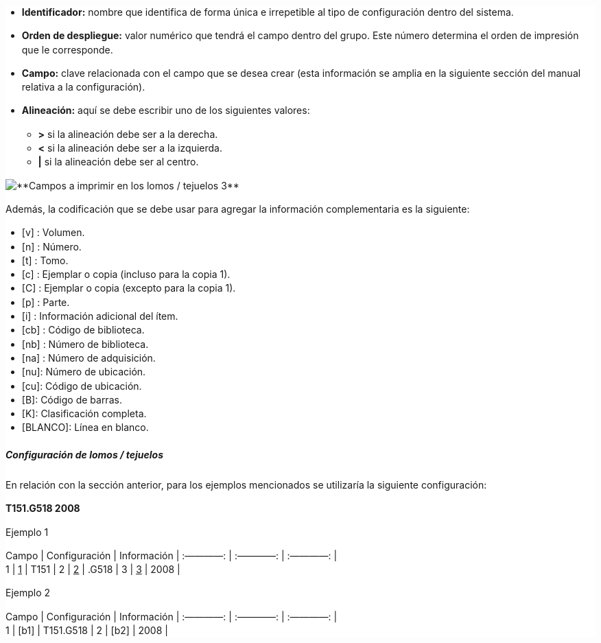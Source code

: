 -   **Identificador:** nombre que identifica de forma única e
    irrepetible al tipo de configuración dentro del sistema.

-   **Orden de despliegue:** valor numérico que tendrá el campo dentro
    del grupo. Este número determina el orden de impresión que le
    corresponde.

-   **Campo:** clave relacionada con el campo que se desea crear (esta
    información se amplia en la siguiente sección del manual relativa a
    la configuración).

-   **Alineación:** aquí se debe escribir uno de los siguientes valores:

    -   **&gt;** si la alineación debe ser a la derecha.
    -   **&lt;** si la alineación debe ser a la izquierda.
    -   **|** si la alineación debe ser al centro.

![\*\*Campos a imprimir en los lomos / tejuelos
3\*\*](wpid-Campos_lomos3.png)

Además, la codificación que se debe usar para agregar la información
complementaria es la siguiente:

-   \[v\] : Volumen.
-   \[n\] : Número.
-   \[t\] : Tomo.
-   \[c\] : Ejemplar o copia (incluso para la copia 1).
-   \[C\] : Ejemplar o copia (excepto para la copia 1).
-   \[p\] : Parte.
-   \[i\] : Información adicional del ítem.
-   \[cb\] : Código de biblioteca.
-   \[nb\] : Número de biblioteca.
-   \[na\] : Número de adquisición.
-   \[nu\]: Número de ubicación.
-   \[cu\]: Código de ubicación.
-   \[B\]: Código de barras.
-   \[K\]: Clasificación completa.
-   \[BLANCO\]: Línea en blanco.

##### Configuración de lomos / tejuelos

En relación con la sección anterior, para los ejemplos mencionados se
utilizaría la siguiente configuración:

**T151.G518 2008**

Ejemplo 1

Campo | Configuración | Información | :————: | :————: | :————: |  
1 | [1](index.html?p=1317#enlace1) | T151 | 2 |
[2](index.html?p=1317#enlace2) | .G518 | 3 |
[3](index.html?p=1317#enlace3) | 2008 |

Ejemplo 2

Campo | Configuración | Información | :————: | :————: | :————: |  
1 | \[b1\] | T151.G518 | 2 | \[b2\] | 2008 |
